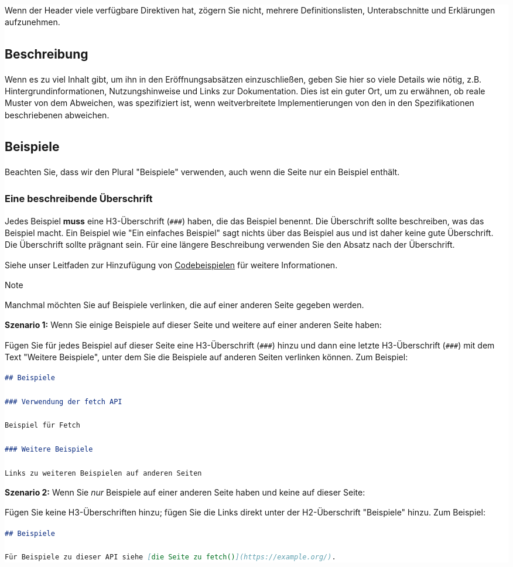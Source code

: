 Wenn der Header viele verfügbare Direktiven hat,
zögern Sie nicht, mehrere Definitionslisten, Unterabschnitte und Erklärungen aufzunehmen.

## Beschreibung

Wenn es zu viel Inhalt gibt, um ihn in den Eröffnungsabsätzen einzuschließen, geben Sie hier so viele Details wie nötig, z.B. Hintergrundinformationen, Nutzungshinweise und Links zur Dokumentation.
Dies ist ein guter Ort, um zu erwähnen, ob reale Muster von dem Abweichen, was spezifiziert ist, wenn weitverbreitete Implementierungen von den in den Spezifikationen beschriebenen abweichen.

## Beispiele

Beachten Sie, dass wir den Plural "Beispiele" verwenden, auch wenn die Seite nur ein Beispiel enthält.

### Eine beschreibende Überschrift

Jedes Beispiel **muss** eine H3-Überschrift (`###`) haben, die das Beispiel benennt. Die Überschrift sollte beschreiben, was das Beispiel macht. Ein Beispiel wie "Ein einfaches Beispiel" sagt nichts über das Beispiel aus und ist daher keine gute Überschrift. Die Überschrift sollte prägnant sein. Für eine längere Beschreibung verwenden Sie den Absatz nach der Überschrift.

Siehe unser Leitfaden zur Hinzufügung von [Codebeispielen](/de/docs/MDN/Writing_guidelines/Page_structures/Code_examples) für weitere Informationen.

> [!NOTE]
> Manchmal möchten Sie auf Beispiele verlinken, die auf einer anderen Seite gegeben werden.
>
> **Szenario 1:** Wenn Sie einige Beispiele auf dieser Seite und weitere auf einer anderen Seite haben:
>
> Fügen Sie für jedes Beispiel auf dieser Seite eine H3-Überschrift (`###`) hinzu und dann eine letzte H3-Überschrift (`###`) mit dem Text "Weitere Beispiele", unter dem Sie die Beispiele auf anderen Seiten verlinken können. Zum Beispiel:
>
> ```md
> ## Beispiele
>
> ### Verwendung der fetch API
>
> Beispiel für Fetch
>
> ### Weitere Beispiele
>
> Links zu weiteren Beispielen auf anderen Seiten
> ```
>
> **Szenario 2:** Wenn Sie _nur_ Beispiele auf einer anderen Seite haben und keine auf dieser Seite:
>
> Fügen Sie keine H3-Überschriften hinzu; fügen Sie die Links direkt unter der H2-Überschrift "Beispiele" hinzu. Zum Beispiel:
>
> ```md
> ## Beispiele
>
> Für Beispiele zu dieser API siehe [die Seite zu fetch()](https://example.org/).
> ```
